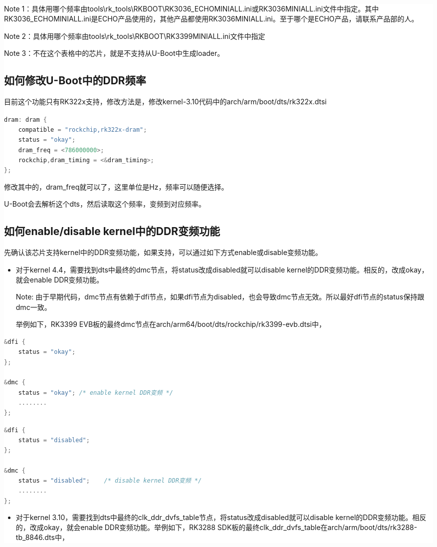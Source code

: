 Note 1：具体用哪个频率由tools\rk_tools\RKBOOT\RK3036_ECHOMINIALL.ini或RK3036MINIALL.ini文件中指定。其中RK3036_ECHOMINIALL.ini是ECHO产品使用的，其他产品都使用RK3036MINIALL.ini。至于哪个是ECHO产品，请联系产品部的人。

Note 2：具体用哪个频率由tools\rk_tools\RKBOOT\RK3399MINIALL.ini文件中指定

Note 3：不在这个表格中的芯片，就是不支持从U-Boot中生成loader。

## 如何修改U-Boot中的DDR频率
目前这个功能只有RK322x支持，修改方法是，修改kernel-3.10代码中的arch/arm/boot/dts/rk322x.dtsi

```c
dram: dram {
	compatible = "rockchip,rk322x-dram";
	status = "okay";
	dram_freq = <786000000>;
	rockchip,dram_timing = <&dram_timing>;
};
```

修改其中的，dram_freq就可以了，这里单位是Hz，频率可以随便选择。

U-Boot会去解析这个dts，然后读取这个频率，变频到对应频率。

## 如何enable/disable kernel中的DDR变频功能

先确认该芯片支持kernel中的DDR变频功能，如果支持，可以通过如下方式enable或disable变频功能。

- 对于kernel 4.4，需要找到dts中最终的dmc节点，将status改成disabled就可以disable kernel的DDR变频功能。相反的，改成okay，就会enable DDR变频功能。

  Note: 由于早期代码，dmc节点有依赖于dfi节点，如果dfi节点为disabled，也会导致dmc节点无效。所以最好dfi节点的status保持跟dmc一致。

  举例如下，RK3399 EVB板的最终dmc节点在arch/arm64/boot/dts/rockchip/rk3399-evb.dtsi中，
``` c
&dfi {
    status = "okay";
};

&dmc {
	status = "okay"; /* enable kernel DDR变频 */
	........
};
```
``` c
&dfi {
    status = "disabled";
};

&dmc {
	status = "disabled";	/* disable kernel DDR变频 */
	........
};
```

- 对于kernel 3.10，需要找到dts中最终的clk_ddr_dvfs_table节点，将status改成disabled就可以disable kernel的DDR变频功能。相反的，改成okay，就会enable DDR变频功能。举例如下，RK3288 SDK板的最终clk_ddr_dvfs_table在arch/arm/boot/dts/rk3288-tb_8846.dts中，
